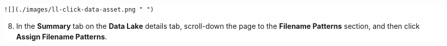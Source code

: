     ![](./images/ll-click-data-asset.png " ")

8. In the **Summary** tab on the **Data Lake** details tab, scroll-down the page to the **Filename Patterns** section, and then click **Assign Filename Patterns**.
